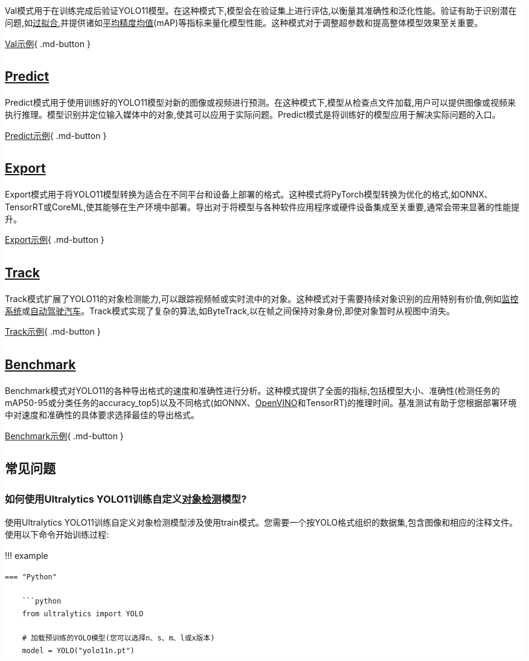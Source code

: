 Val模式用于在训练完成后验证YOLO11模型。在这种模式下,模型会在验证集上进行评估,以衡量其准确性和泛化性能。验证有助于识别潜在问题,如[过拟合](https://www.ultralytics.com/glossary/overfitting),并提供诸如[平均精度均值](https://www.ultralytics.com/glossary/mean-average-precision-map)(mAP)等指标来量化模型性能。这种模式对于调整超参数和提高整体模型效果至关重要。

[Val示例](val.md){ .md-button }

## [Predict](predict.md)

Predict模式用于使用训练好的YOLO11模型对新的图像或视频进行预测。在这种模式下,模型从检查点文件加载,用户可以提供图像或视频来执行推理。模型识别并定位输入媒体中的对象,使其可以应用于实际问题。Predict模式是将训练好的模型应用于解决实际问题的入口。

[Predict示例](predict.md){ .md-button }

## [Export](export.md)

Export模式用于将YOLO11模型转换为适合在不同平台和设备上部署的格式。这种模式将PyTorch模型转换为优化的格式,如ONNX、TensorRT或CoreML,使其能够在生产环境中部署。导出对于将模型与各种软件应用程序或硬件设备集成至关重要,通常会带来显著的性能提升。

[Export示例](export.md){ .md-button }

## [Track](track.md)

Track模式扩展了YOLO11的对象检测能力,可以跟踪视频帧或实时流中的对象。这种模式对于需要持续对象识别的应用特别有价值,例如[监控系统](https://www.ultralytics.com/blog/shattering-the-surveillance-status-quo-with-vision-ai)或[自动驾驶汽车](https://www.ultralytics.com/solutions/ai-in-automotive)。Track模式实现了复杂的算法,如ByteTrack,以在帧之间保持对象身份,即使对象暂时从视图中消失。

[Track示例](track.md){ .md-button }

## [Benchmark](benchmark.md)

Benchmark模式对YOLO11的各种导出格式的速度和准确性进行分析。这种模式提供了全面的指标,包括模型大小、准确性(检测任务的mAP50-95或分类任务的accuracy_top5)以及不同格式(如ONNX、[OpenVINO](https://docs.ultralytics.com/integrations/openvino/)和TensorRT)的推理时间。基准测试有助于您根据部署环境中对速度和准确性的具体要求选择最佳的导出格式。

[Benchmark示例](benchmark.md){ .md-button }

## 常见问题

### 如何使用Ultralytics YOLO11训练自定义[对象检测](https://www.ultralytics.com/glossary/object-detection)模型?

使用Ultralytics YOLO11训练自定义对象检测模型涉及使用train模式。您需要一个按YOLO格式组织的数据集,包含图像和相应的注释文件。使用以下命令开始训练过程:

!!! example

    === "Python"

        ```python
        from ultralytics import YOLO

        # 加载预训练的YOLO模型(您可以选择n、s、m、l或x版本)
        model = YOLO("yolo11n.pt")
